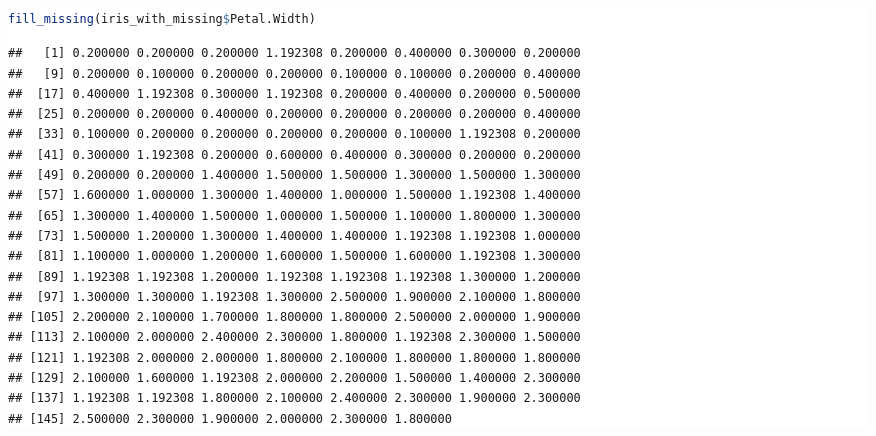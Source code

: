 ``` r
fill_missing(iris_with_missing$Petal.Width)
```

    ##   [1] 0.200000 0.200000 0.200000 1.192308 0.200000 0.400000 0.300000 0.200000
    ##   [9] 0.200000 0.100000 0.200000 0.200000 0.100000 0.100000 0.200000 0.400000
    ##  [17] 0.400000 1.192308 0.300000 1.192308 0.200000 0.400000 0.200000 0.500000
    ##  [25] 0.200000 0.200000 0.400000 0.200000 0.200000 0.200000 0.200000 0.400000
    ##  [33] 0.100000 0.200000 0.200000 0.200000 0.200000 0.100000 1.192308 0.200000
    ##  [41] 0.300000 1.192308 0.200000 0.600000 0.400000 0.300000 0.200000 0.200000
    ##  [49] 0.200000 0.200000 1.400000 1.500000 1.500000 1.300000 1.500000 1.300000
    ##  [57] 1.600000 1.000000 1.300000 1.400000 1.000000 1.500000 1.192308 1.400000
    ##  [65] 1.300000 1.400000 1.500000 1.000000 1.500000 1.100000 1.800000 1.300000
    ##  [73] 1.500000 1.200000 1.300000 1.400000 1.400000 1.192308 1.192308 1.000000
    ##  [81] 1.100000 1.000000 1.200000 1.600000 1.500000 1.600000 1.192308 1.300000
    ##  [89] 1.192308 1.192308 1.200000 1.192308 1.192308 1.192308 1.300000 1.200000
    ##  [97] 1.300000 1.300000 1.192308 1.300000 2.500000 1.900000 2.100000 1.800000
    ## [105] 2.200000 2.100000 1.700000 1.800000 1.800000 2.500000 2.000000 1.900000
    ## [113] 2.100000 2.000000 2.400000 2.300000 1.800000 1.192308 2.300000 1.500000
    ## [121] 1.192308 2.000000 2.000000 1.800000 2.100000 1.800000 1.800000 1.800000
    ## [129] 2.100000 1.600000 1.192308 2.000000 2.200000 1.500000 1.400000 2.300000
    ## [137] 1.192308 1.192308 1.800000 2.100000 2.400000 2.300000 1.900000 2.300000
    ## [145] 2.500000 2.300000 1.900000 2.000000 2.300000 1.800000
